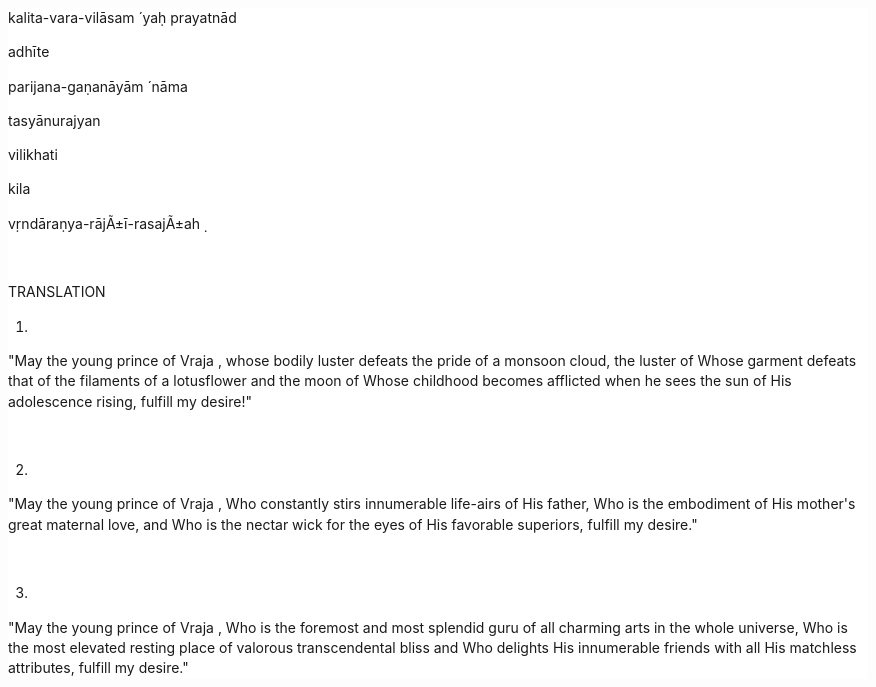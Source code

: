 
kalita-vara-vilāsam
́ yaḥ 
prayatnād
 
adhīte


parijana-gaṇanāyām
́ 
nāma
 
tasyānurajyan


vilikhati
 
kila
 
vṛndāraṇya-rājÃ±ī-rasajÃ±ah
̣


 


TRANSLATION


1)
"May the young prince of 
Vraja
, whose bodily
luster defeats the pride of a monsoon cloud, the luster of Whose garment
defeats that of the filaments of a 
lotusflower
 and
the moon of Whose childhood becomes afflicted when he sees the sun of His
adolescence rising, fulfill my desire!" 


 


2)
"May the young prince of 
Vraja
, Who constantly
stirs innumerable life-airs of His father, Who is the embodiment of His
mother's great maternal love, and Who is the nectar wick for the eyes of His
favorable superiors, fulfill my desire."


 


3)
"May the young prince of 
Vraja
, Who is the
foremost and most splendid guru of all charming arts in the whole universe, Who
is the most elevated resting place of valorous transcendental bliss and Who
delights His innumerable friends with all His matchless attributes, fulfill my
desire."
